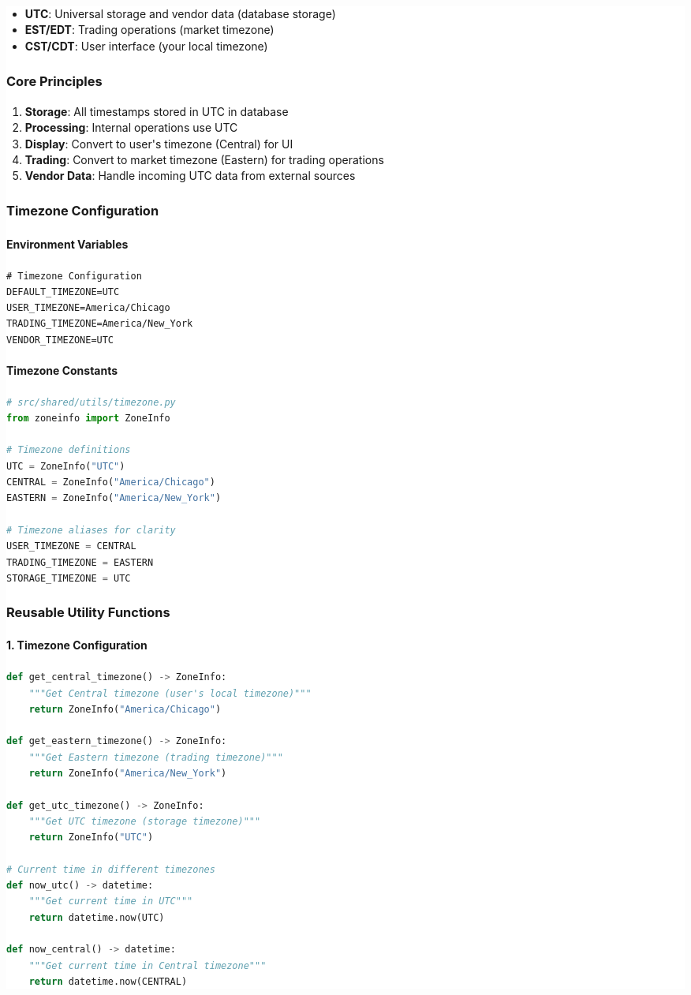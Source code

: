 - **UTC**: Universal storage and vendor data (database storage)
- **EST/EDT**: Trading operations (market timezone)
- **CST/CDT**: User interface (your local timezone)

### Core Principles

1. **Storage**: All timestamps stored in UTC in database
2. **Processing**: Internal operations use UTC
3. **Display**: Convert to user's timezone (Central) for UI
4. **Trading**: Convert to market timezone (Eastern) for trading operations
5. **Vendor Data**: Handle incoming UTC data from external sources

### Timezone Configuration

#### Environment Variables
```env
# Timezone Configuration
DEFAULT_TIMEZONE=UTC
USER_TIMEZONE=America/Chicago
TRADING_TIMEZONE=America/New_York
VENDOR_TIMEZONE=UTC
```

#### Timezone Constants
```python
# src/shared/utils/timezone.py
from zoneinfo import ZoneInfo

# Timezone definitions
UTC = ZoneInfo("UTC")
CENTRAL = ZoneInfo("America/Chicago")
EASTERN = ZoneInfo("America/New_York")

# Timezone aliases for clarity
USER_TIMEZONE = CENTRAL
TRADING_TIMEZONE = EASTERN
STORAGE_TIMEZONE = UTC
```

### Reusable Utility Functions

#### 1. Timezone Configuration
```python
def get_central_timezone() -> ZoneInfo:
    """Get Central timezone (user's local timezone)"""
    return ZoneInfo("America/Chicago")

def get_eastern_timezone() -> ZoneInfo:
    """Get Eastern timezone (trading timezone)"""
    return ZoneInfo("America/New_York")

def get_utc_timezone() -> ZoneInfo:
    """Get UTC timezone (storage timezone)"""
    return ZoneInfo("UTC")

# Current time in different timezones
def now_utc() -> datetime:
    """Get current time in UTC"""
    return datetime.now(UTC)

def now_central() -> datetime:
    """Get current time in Central timezone"""
    return datetime.now(CENTRAL)

```